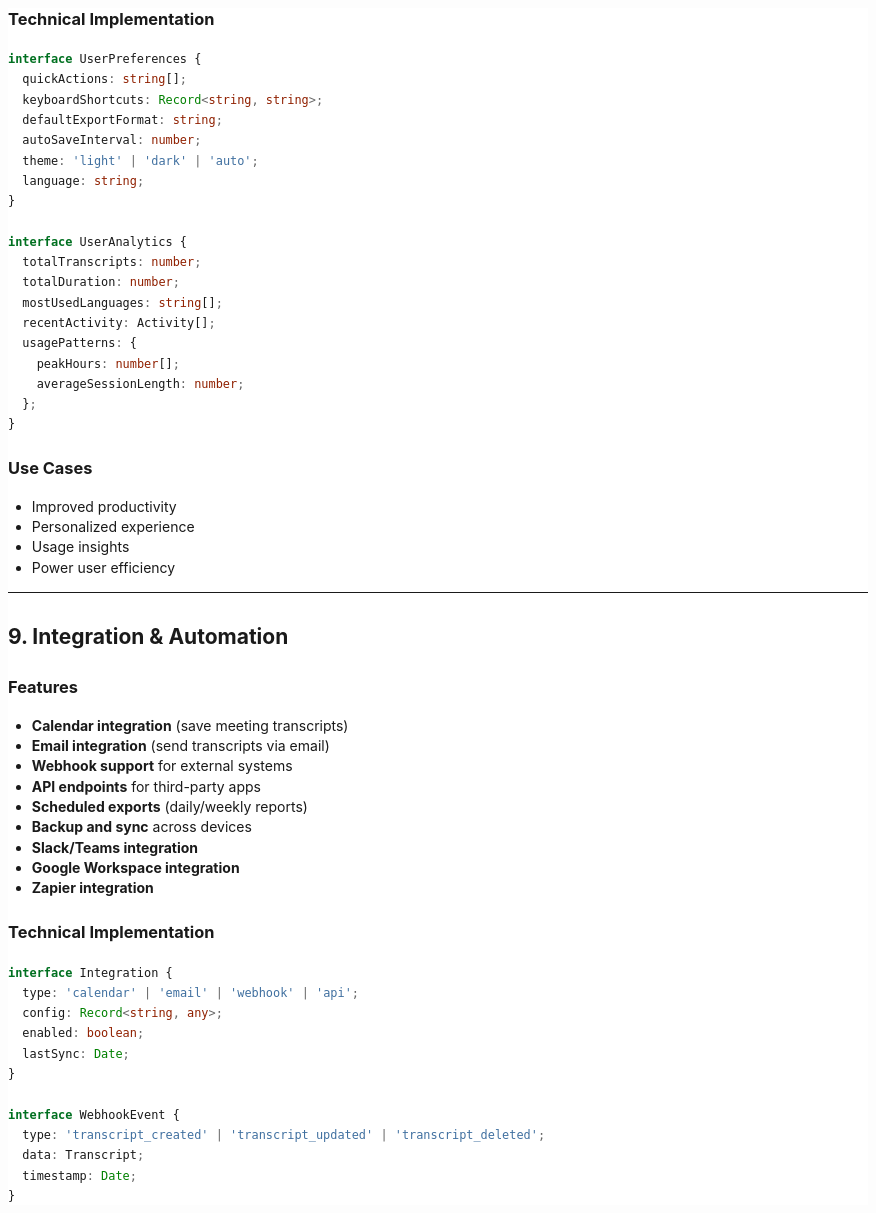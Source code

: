 ### Technical Implementation
```typescript
interface UserPreferences {
  quickActions: string[];
  keyboardShortcuts: Record<string, string>;
  defaultExportFormat: string;
  autoSaveInterval: number;
  theme: 'light' | 'dark' | 'auto';
  language: string;
}

interface UserAnalytics {
  totalTranscripts: number;
  totalDuration: number;
  mostUsedLanguages: string[];
  recentActivity: Activity[];
  usagePatterns: {
    peakHours: number[];
    averageSessionLength: number;
  };
}
```

### Use Cases
- Improved productivity
- Personalized experience
- Usage insights
- Power user efficiency

---

## 9. Integration & Automation

### Features
- **Calendar integration** (save meeting transcripts)
- **Email integration** (send transcripts via email)
- **Webhook support** for external systems
- **API endpoints** for third-party apps
- **Scheduled exports** (daily/weekly reports)
- **Backup and sync** across devices
- **Slack/Teams integration**
- **Google Workspace integration**
- **Zapier integration**

### Technical Implementation
```typescript
interface Integration {
  type: 'calendar' | 'email' | 'webhook' | 'api';
  config: Record<string, any>;
  enabled: boolean;
  lastSync: Date;
}

interface WebhookEvent {
  type: 'transcript_created' | 'transcript_updated' | 'transcript_deleted';
  data: Transcript;
  timestamp: Date;
}
```
